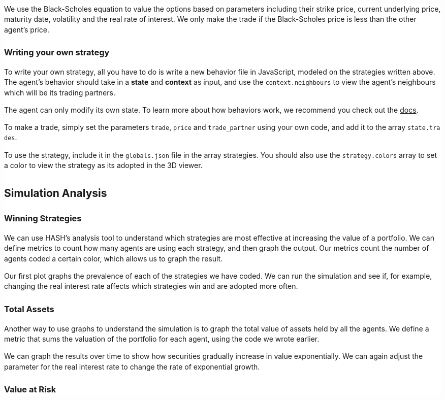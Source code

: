 We use the Black-Scholes equation to value the options based on parameters including their strike price, current underlying price, maturity date, volatility and the real rate of interest. We only make the trade if the Black-Scholes price is less than the other agent’s price.

### Writing your own strategy

To write your own strategy, all you have to do is write a new behavior file in JavaScript, modeled on the strategies written above. The agent’s behavior should take in a **state** and **context** as input, and use the `context.neighbours` to view the agent’s neighbours which will be its trading partners. 

The agent can only modify its own state. To learn more about how behaviors work, we recommend you check out the [docs](https://hash.ai/docs/simulation/creating-simulations/anatomy-of-an-agent).

To make a trade, simply set the parameters `trade`, `price` and `trade_partner` using your own code, and add it to the array `state.trades`. 

To use the strategy, include it in the `globals.json` file in the array strategies. You should also use the `strategy.colors` array to set a color to view the strategy as its adopted in the 3D viewer.

## Simulation Analysis

### Winning Strategies

We can use HASH’s analysis tool to understand which strategies are most effective at increasing the value of a portfolio. We can define metrics to count how many agents are using each strategy, and then graph the output. Our metrics count the number of agents coded a certain color, which allows us to graph the result.

<iframe src="https://core.hash.ai/embed.html?project=%40hash%2Ffinancial-toolbox-example&amp;ref=main&amp;view=analysis&amp;tabs=analysis" width="1000" height="600" frameborder="0" scrolling="auto"></iframe>

Our first plot graphs the prevalence of each of the strategies we have coded. We can run the simulation and see if, for example, changing the real interest rate affects which strategies win and are adopted more often.

### Total Assets

Another way to use graphs to understand the simulation is to graph the total value of assets held by all the agents. We define a metric that sums the valuation of the portfolio for each agent, using the code we wrote earlier.

<iframe src="https://core.hash.ai/embed.html?project=%40hash%2Ffinancial-toolbox-example&amp;ref=main&amp;view=analysis&amp;tabs=analysis" width="1000" height="600" frameborder="0" scrolling="auto"></iframe>

We can graph the results over time to show how securities gradually increase in value exponentially. We can again adjust the parameter for the real interest rate to change the rate of exponential growth.

### Value at Risk
